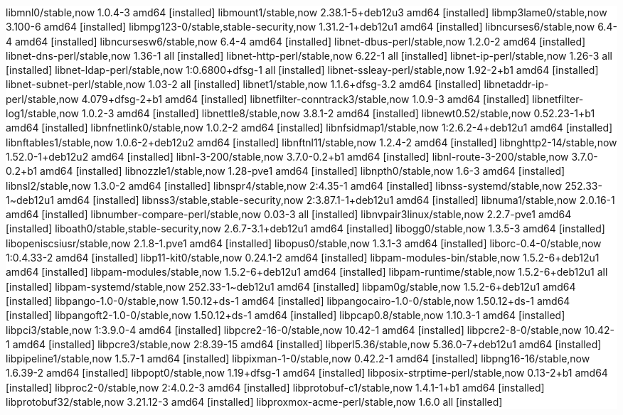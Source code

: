 libmnl0/stable,now 1.0.4-3 amd64 [installed]
libmount1/stable,now 2.38.1-5+deb12u3 amd64 [installed]
libmp3lame0/stable,now 3.100-6 amd64 [installed]
libmpg123-0/stable,stable-security,now 1.31.2-1+deb12u1 amd64 [installed]
libncurses6/stable,now 6.4-4 amd64 [installed]
libncursesw6/stable,now 6.4-4 amd64 [installed]
libnet-dbus-perl/stable,now 1.2.0-2 amd64 [installed]
libnet-dns-perl/stable,now 1.36-1 all [installed]
libnet-http-perl/stable,now 6.22-1 all [installed]
libnet-ip-perl/stable,now 1.26-3 all [installed]
libnet-ldap-perl/stable,now 1:0.6800+dfsg-1 all [installed]
libnet-ssleay-perl/stable,now 1.92-2+b1 amd64 [installed]
libnet-subnet-perl/stable,now 1.03-2 all [installed]
libnet1/stable,now 1.1.6+dfsg-3.2 amd64 [installed]
libnetaddr-ip-perl/stable,now 4.079+dfsg-2+b1 amd64 [installed]
libnetfilter-conntrack3/stable,now 1.0.9-3 amd64 [installed]
libnetfilter-log1/stable,now 1.0.2-3 amd64 [installed]
libnettle8/stable,now 3.8.1-2 amd64 [installed]
libnewt0.52/stable,now 0.52.23-1+b1 amd64 [installed]
libnfnetlink0/stable,now 1.0.2-2 amd64 [installed]
libnfsidmap1/stable,now 1:2.6.2-4+deb12u1 amd64 [installed]
libnftables1/stable,now 1.0.6-2+deb12u2 amd64 [installed]
libnftnl11/stable,now 1.2.4-2 amd64 [installed]
libnghttp2-14/stable,now 1.52.0-1+deb12u2 amd64 [installed]
libnl-3-200/stable,now 3.7.0-0.2+b1 amd64 [installed]
libnl-route-3-200/stable,now 3.7.0-0.2+b1 amd64 [installed]
libnozzle1/stable,now 1.28-pve1 amd64 [installed]
libnpth0/stable,now 1.6-3 amd64 [installed]
libnsl2/stable,now 1.3.0-2 amd64 [installed]
libnspr4/stable,now 2:4.35-1 amd64 [installed]
libnss-systemd/stable,now 252.33-1~deb12u1 amd64 [installed]
libnss3/stable,stable-security,now 2:3.87.1-1+deb12u1 amd64 [installed]
libnuma1/stable,now 2.0.16-1 amd64 [installed]
libnumber-compare-perl/stable,now 0.03-3 all [installed]
libnvpair3linux/stable,now 2.2.7-pve1 amd64 [installed]
liboath0/stable,stable-security,now 2.6.7-3.1+deb12u1 amd64 [installed]
libogg0/stable,now 1.3.5-3 amd64 [installed]
libopeniscsiusr/stable,now 2.1.8-1.pve1 amd64 [installed]
libopus0/stable,now 1.3.1-3 amd64 [installed]
liborc-0.4-0/stable,now 1:0.4.33-2 amd64 [installed]
libp11-kit0/stable,now 0.24.1-2 amd64 [installed]
libpam-modules-bin/stable,now 1.5.2-6+deb12u1 amd64 [installed]
libpam-modules/stable,now 1.5.2-6+deb12u1 amd64 [installed]
libpam-runtime/stable,now 1.5.2-6+deb12u1 all [installed]
libpam-systemd/stable,now 252.33-1~deb12u1 amd64 [installed]
libpam0g/stable,now 1.5.2-6+deb12u1 amd64 [installed]
libpango-1.0-0/stable,now 1.50.12+ds-1 amd64 [installed]
libpangocairo-1.0-0/stable,now 1.50.12+ds-1 amd64 [installed]
libpangoft2-1.0-0/stable,now 1.50.12+ds-1 amd64 [installed]
libpcap0.8/stable,now 1.10.3-1 amd64 [installed]
libpci3/stable,now 1:3.9.0-4 amd64 [installed]
libpcre2-16-0/stable,now 10.42-1 amd64 [installed]
libpcre2-8-0/stable,now 10.42-1 amd64 [installed]
libpcre3/stable,now 2:8.39-15 amd64 [installed]
libperl5.36/stable,now 5.36.0-7+deb12u1 amd64 [installed]
libpipeline1/stable,now 1.5.7-1 amd64 [installed]
libpixman-1-0/stable,now 0.42.2-1 amd64 [installed]
libpng16-16/stable,now 1.6.39-2 amd64 [installed]
libpopt0/stable,now 1.19+dfsg-1 amd64 [installed]
libposix-strptime-perl/stable,now 0.13-2+b1 amd64 [installed]
libproc2-0/stable,now 2:4.0.2-3 amd64 [installed]
libprotobuf-c1/stable,now 1.4.1-1+b1 amd64 [installed]
libprotobuf32/stable,now 3.21.12-3 amd64 [installed]
libproxmox-acme-perl/stable,now 1.6.0 all [installed]